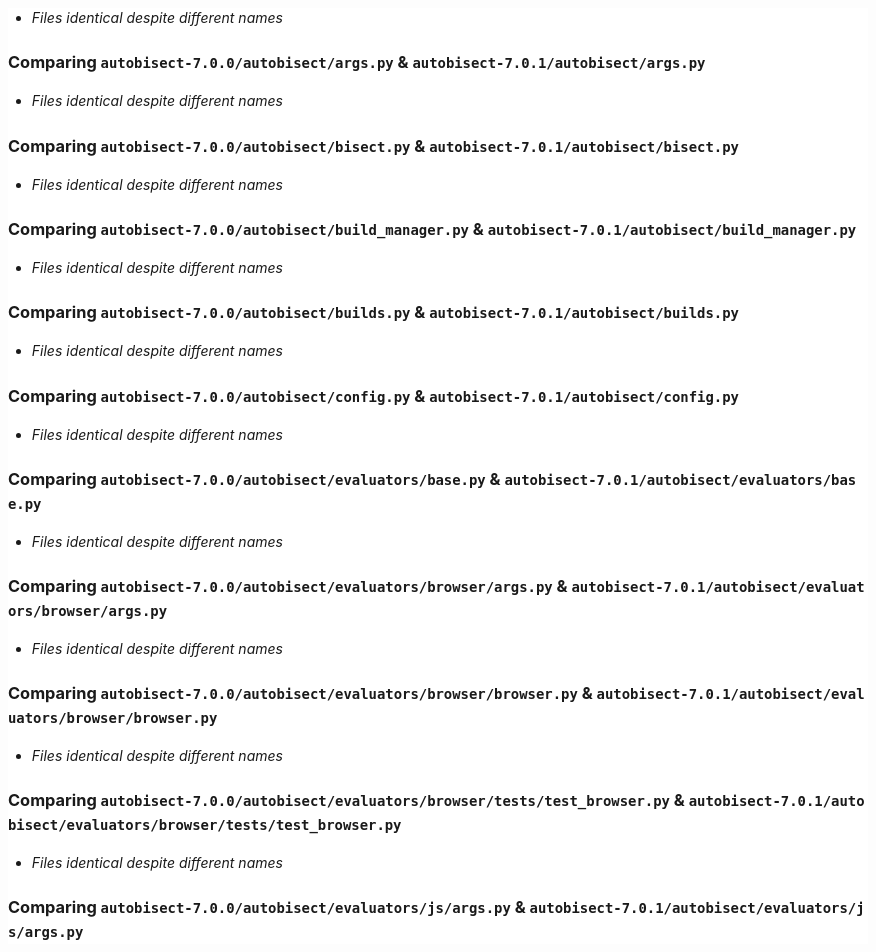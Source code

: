  * *Files identical despite different names*

### Comparing `autobisect-7.0.0/autobisect/args.py` & `autobisect-7.0.1/autobisect/args.py`

 * *Files identical despite different names*

### Comparing `autobisect-7.0.0/autobisect/bisect.py` & `autobisect-7.0.1/autobisect/bisect.py`

 * *Files identical despite different names*

### Comparing `autobisect-7.0.0/autobisect/build_manager.py` & `autobisect-7.0.1/autobisect/build_manager.py`

 * *Files identical despite different names*

### Comparing `autobisect-7.0.0/autobisect/builds.py` & `autobisect-7.0.1/autobisect/builds.py`

 * *Files identical despite different names*

### Comparing `autobisect-7.0.0/autobisect/config.py` & `autobisect-7.0.1/autobisect/config.py`

 * *Files identical despite different names*

### Comparing `autobisect-7.0.0/autobisect/evaluators/base.py` & `autobisect-7.0.1/autobisect/evaluators/base.py`

 * *Files identical despite different names*

### Comparing `autobisect-7.0.0/autobisect/evaluators/browser/args.py` & `autobisect-7.0.1/autobisect/evaluators/browser/args.py`

 * *Files identical despite different names*

### Comparing `autobisect-7.0.0/autobisect/evaluators/browser/browser.py` & `autobisect-7.0.1/autobisect/evaluators/browser/browser.py`

 * *Files identical despite different names*

### Comparing `autobisect-7.0.0/autobisect/evaluators/browser/tests/test_browser.py` & `autobisect-7.0.1/autobisect/evaluators/browser/tests/test_browser.py`

 * *Files identical despite different names*

### Comparing `autobisect-7.0.0/autobisect/evaluators/js/args.py` & `autobisect-7.0.1/autobisect/evaluators/js/args.py`
